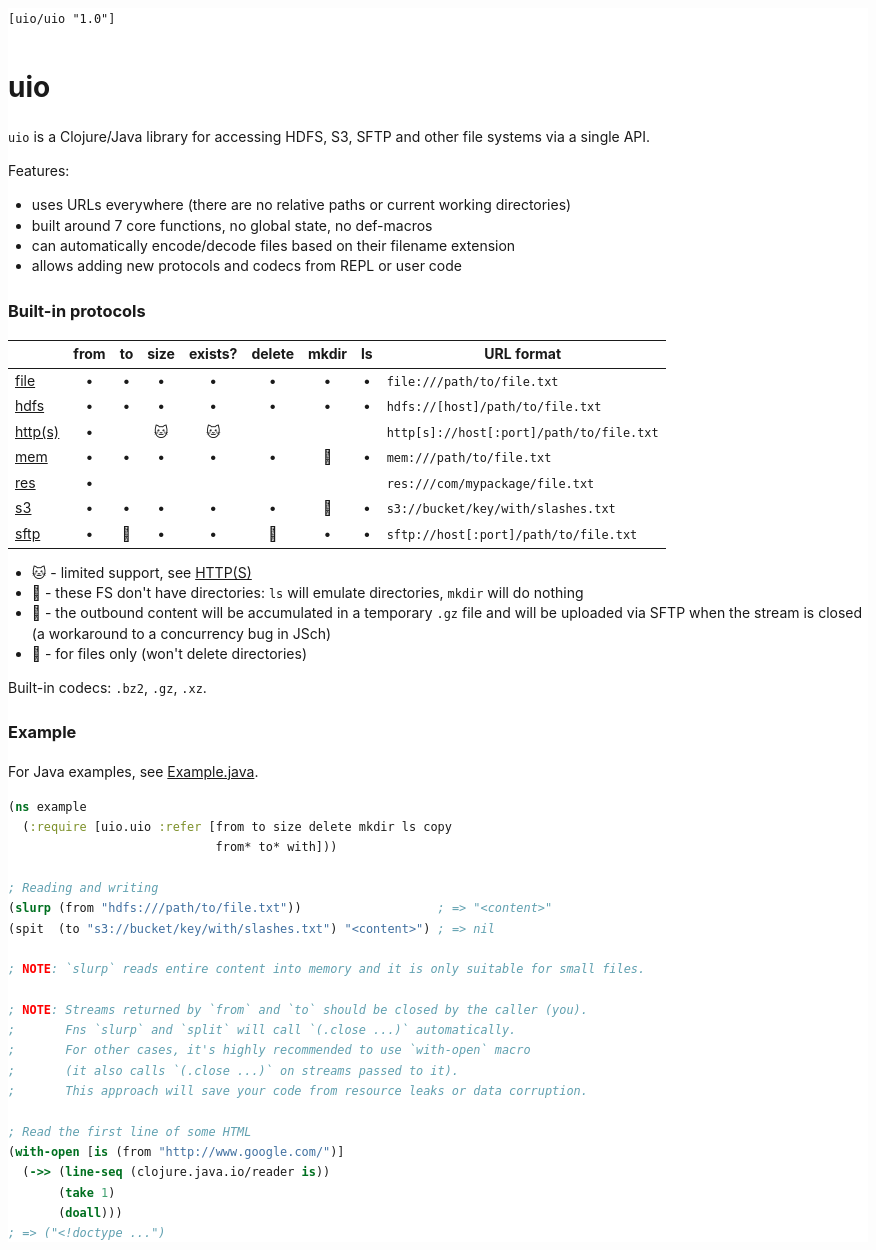 `[uio/uio "1.0"]`

# uio

`uio` is a Clojure/Java library for accessing HDFS, S3, SFTP and other file systems via a single API.

Features:
- uses URLs everywhere (there are no relative paths or current working directories)
- built around 7 core functions, no global state, no def-macros
- can automatically encode/decode files based on their filename extension
- allows adding new protocols and codecs from REPL or user code

### Built-in protocols

|                  |from | to  |size |exists?|delete|mkdir| ls  | URL format                             |
|------------------|:---:|:---:|:---:|:-----:|:----:|:---:|:---:|----------------------------------------|
|[file](#file)     |  •  |  •  |  •  |   •   |  •   |  •  |  •  |`file:///path/to/file.txt`              |
|[hdfs](#hdfs)     |  •  |  •  |  •  |   •   |  •   |  •  |  •  |`hdfs://[host]/path/to/file.txt`        |
|[http(s)](#https) |  •  |     |:cat:| :cat: |      |     |     |`http[s]://host[:port]/path/to/file.txt`|
|[mem](#mem)       |  •  |  •  |  •  |   •   |  •   |:dog:|  •  |`mem:///path/to/file.txt`               |
|[res](#res)       |  •  |     |     |       |      |     |     |`res:///com/mypackage/file.txt`         |
|[s3](#s3)         |  •  |  •  |  •  |   •   |  •   |:dog:|  •  |`s3://bucket/key/with/slashes.txt`      |
|[sftp](#sftp)     |  •  |:bug:|  •  |   •   |:pig: |  •  |  •  |`sftp://host[:port]/path/to/file.txt`   |

- :cat: - limited support, see [HTTP(S)](#https)
- :dog: - these FS don't have directories: `ls` will emulate directories, `mkdir` will do nothing
- :bug: - the outbound content will be accumulated in a temporary `.gz` file and will be uploaded via SFTP when the stream is closed (a workaround to a concurrency bug in JSch)
- :pig: - for files only (won't delete directories)

Built-in codecs: `.bz2`, `.gz`, `.xz`.


### Example

For Java examples, see [Example.java](test/uio/Example.java).

```clojure
(ns example
  (:require [uio.uio :refer [from to size delete mkdir ls copy
                             from* to* with]))

; Reading and writing
(slurp (from "hdfs:///path/to/file.txt"))                   ; => "<content>"
(spit  (to "s3://bucket/key/with/slashes.txt") "<content>") ; => nil

; NOTE: `slurp` reads entire content into memory and it is only suitable for small files.

; NOTE: Streams returned by `from` and `to` should be closed by the caller (you).
;       Fns `slurp` and `split` will call `(.close ...)` automatically.
;       For other cases, it's highly recommended to use `with-open` macro
;       (it also calls `(.close ...)` on streams passed to it).
;       This approach will save your code from resource leaks or data corruption.

; Read the first line of some HTML
(with-open [is (from "http://www.google.com/")]
  (->> (line-seq (clojure.java.io/reader is))
       (take 1)
       (doall)))
; => ("<!doctype ...")
```